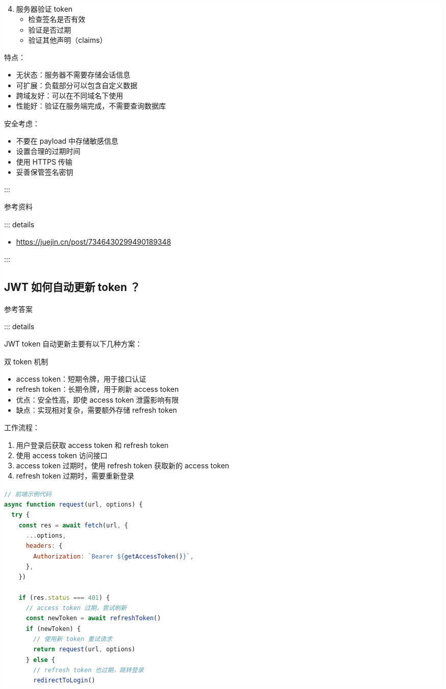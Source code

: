 4. 服务器验证 token
   - 检查签名是否有效
   - 验证是否过期
   - 验证其他声明（claims）

特点：

- 无状态：服务器不需要存储会话信息
- 可扩展：负载部分可以包含自定义数据
- 跨域友好：可以在不同域名下使用
- 性能好：验证在服务端完成，不需要查询数据库

安全考虑：

- 不要在 payload 中存储敏感信息
- 设置合理的过期时间
- 使用 HTTPS 传输
- 妥善保管签名密钥

:::

参考资料

::: details

- https://juejin.cn/post/7346430299490189348

:::

## JWT 如何自动更新 token ？

参考答案

::: details

JWT token 自动更新主要有以下几种方案：

双 token 机制

- access token：短期令牌，用于接口认证
- refresh token：长期令牌，用于刷新 access token
- 优点：安全性高，即使 access token 泄露影响有限
- 缺点：实现相对复杂，需要额外存储 refresh token

工作流程：

1. 用户登录后获取 access token 和 refresh token
2. 使用 access token 访问接口
3. access token 过期时，使用 refresh token 获取新的 access token
4. refresh token 过期时，需要重新登录

```js
// 前端示例代码
async function request(url, options) {
  try {
    const res = await fetch(url, {
      ...options,
      headers: {
        Authorization: `Bearer ${getAccessToken()}`,
      },
    })

    if (res.status === 401) {
      // access token 过期，尝试刷新
      const newToken = await refreshToken()
      if (newToken) {
        // 使用新 token 重试请求
        return request(url, options)
      } else {
        // refresh token 也过期，跳转登录
        redirectToLogin()
```